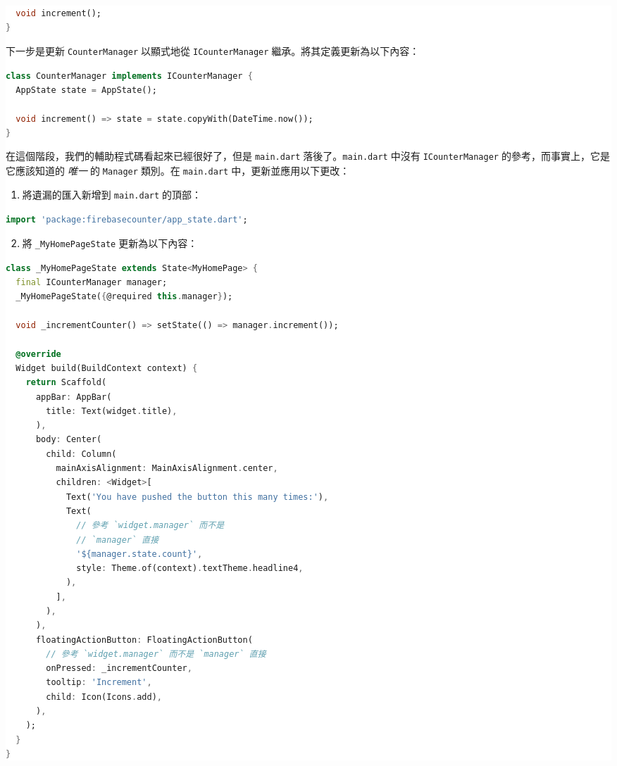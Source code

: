 ```dart
  void increment();
}
```

下一步是更新 `CounterManager` 以顯式地從 `ICounterManager` 繼承。將其定義更新為以下內容：

```dart
class CounterManager implements ICounterManager {
  AppState state = AppState();

  void increment() => state = state.copyWith(DateTime.now());
}
```

在這個階段，我們的輔助程式碼看起來已經很好了，但是 `main.dart` 落後了。`main.dart` 中沒有 `ICounterManager` 的參考，而事實上，它是它應該知道的 *唯一* 的 `Manager` 類別。在 `main.dart` 中，更新並應用以下更改：

1. 將遺漏的匯入新增到 `main.dart` 的頂部：

```dart
import 'package:firebasecounter/app_state.dart';
```

2. 將 `_MyHomePageState` 更新為以下內容：

```dart
class _MyHomePageState extends State<MyHomePage> {
  final ICounterManager manager;
  _MyHomePageState({@required this.manager});

  void _incrementCounter() => setState(() => manager.increment());

  @override
  Widget build(BuildContext context) {
    return Scaffold(
      appBar: AppBar(
        title: Text(widget.title),
      ),
      body: Center(
        child: Column(
          mainAxisAlignment: MainAxisAlignment.center,
          children: <Widget>[
            Text('You have pushed the button this many times:'),
            Text(
              // 參考 `widget.manager` 而不是
              // `manager` 直接
              '${manager.state.count}',
              style: Theme.of(context).textTheme.headline4,
            ),
          ],
        ),
      ),
      floatingActionButton: FloatingActionButton(
        // 參考 `widget.manager` 而不是 `manager` 直接
        onPressed: _incrementCounter,
        tooltip: 'Increment',
        child: Icon(Icons.add),
      ),
    );
  }
}
```

